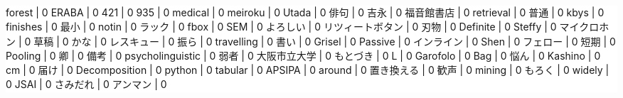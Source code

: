 forest | 0
ERABA | 0
421 | 0
935 | 0
medical | 0
meiroku | 0
Utada | 0
俳句 | 0
吉永 | 0
福音館書店 | 0
retrieval | 0
普通 | 0
kbys | 0
finishes | 0
最小 | 0
notin | 0
ラック | 0
fbox | 0
SEM | 0
よろしい | 0
リツィートボタン | 0
刃物 | 0
Definite | 0
Steffy | 0
マイクロホン | 0
草稿 | 0
かな | 0
レスキュー | 0
振ら | 0
travelling | 0
書い | 0
Grisel | 0
Passive | 0
インライン | 0
Shen | 0
フェロー | 0
短期 | 0
Pooling | 0
卿 | 0
備考 | 0
psycholinguistic | 0
弱者 | 0
大阪市立大学 | 0
もとづき | 0
L | 0
Garofolo | 0
Bag | 0
悩ん | 0
Kashino | 0
cm | 0
届け | 0
Decomposition | 0
python | 0
tabular | 0
APSIPA | 0
around | 0
置き換える | 0
歓声 | 0
mining | 0
もろく | 0
widely | 0
JSAI | 0
さみだれ | 0
アンマン | 0